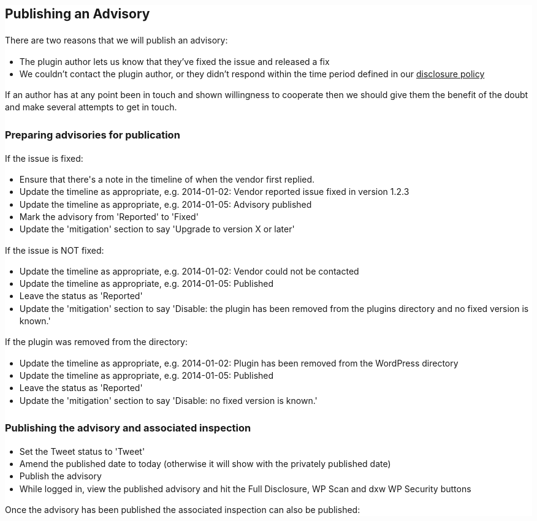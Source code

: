 ## Publishing an Advisory

There are two reasons that we will publish an advisory:

* The plugin author lets us know that they’ve fixed the issue and released a fix
* We couldn’t contact the plugin author, or they didn’t respond within the time
  period defined in our
  [disclosure policy](https://security.dxw.com/disclosure/)

If an author has at any point been in touch and shown willingness to cooperate
then we should give them the benefit of the doubt and make several attempts to
get in touch.

### Preparing advisories for publication

If the issue is fixed:

* Ensure that there's a note in the timeline of when the vendor first
      replied.
* Update the timeline as appropriate, e.g. 2014-01-02: Vendor reported issue
      fixed in version 1.2.3
* Update the timeline as appropriate, e.g. 2014-01-05: Advisory published
* Mark the advisory from 'Reported' to 'Fixed'
* Update the 'mitigation' section to say 'Upgrade to version X or later'

If the issue is NOT fixed:

* Update the timeline as appropriate, e.g. 2014-01-02: Vendor could not be
      contacted
* Update the timeline as appropriate, e.g. 2014-01-05: Published
* Leave the status as 'Reported'
* Update the 'mitigation' section to say 'Disable: the plugin has been
      removed from the plugins directory and no fixed version is known.'

If the plugin was removed from the directory:

* Update the timeline as appropriate, e.g. 2014-01-02: Plugin has been
      removed from the WordPress directory
* Update the timeline as appropriate, e.g. 2014-01-05: Published
* Leave the status as 'Reported'
* Update the 'mitigation' section to say 'Disable: no fixed version is
      known.'

### Publishing the advisory and associated inspection

* Set the Tweet status to 'Tweet'
* Amend the published date to today (otherwise it will show with the
      privately published date)
* Publish the advisory
* While logged in, view the published advisory and hit the Full Disclosure,
      WP Scan and dxw WP Security buttons

Once the advisory has been published the associated inspection can also be
published:
